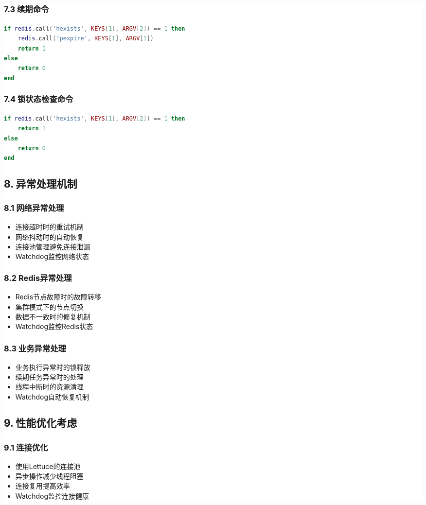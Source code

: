 ```lua
```

### 7.3 续期命令

```lua
if redis.call('hexists', KEYS[1], ARGV[2]) == 1 then
    redis.call('pexpire', KEYS[1], ARGV[1])
    return 1
else
    return 0
end
```

### 7.4 锁状态检查命令

```lua
if redis.call('hexists', KEYS[1], ARGV[2]) == 1 then
    return 1
else
    return 0
end
```

## 8. 异常处理机制

### 8.1 网络异常处理

- 连接超时时的重试机制
- 网络抖动时的自动恢复
- 连接池管理避免连接泄漏
- Watchdog监控网络状态

### 8.2 Redis异常处理

- Redis节点故障时的故障转移
- 集群模式下的节点切换
- 数据不一致时的修复机制
- Watchdog监控Redis状态

### 8.3 业务异常处理

- 业务执行异常时的锁释放
- 续期任务异常时的处理
- 线程中断时的资源清理
- Watchdog自动恢复机制

## 9. 性能优化考虑

### 9.1 连接优化

- 使用Lettuce的连接池
- 异步操作减少线程阻塞
- 连接复用提高效率
- Watchdog监控连接健康
